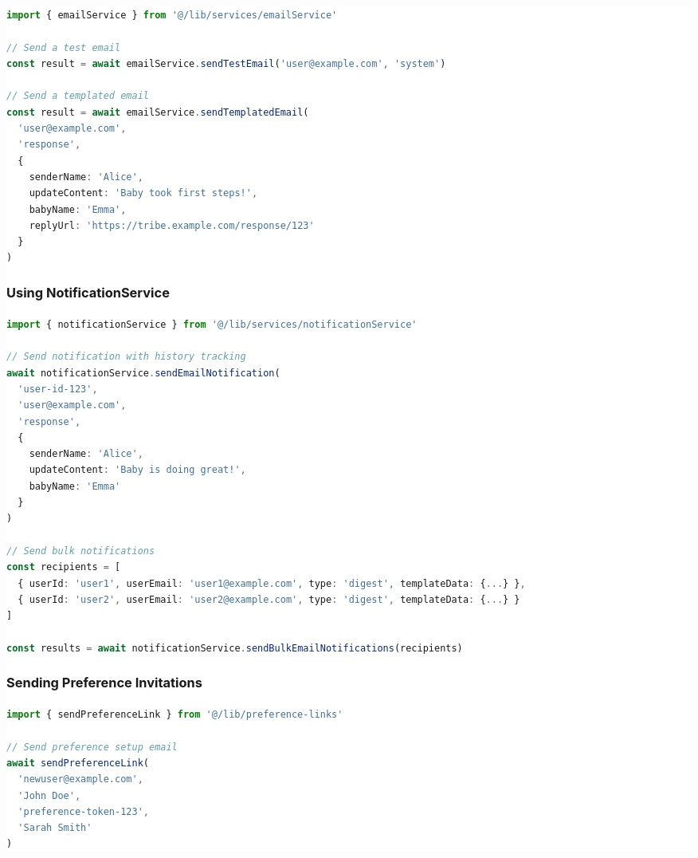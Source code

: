 ```typescript
import { emailService } from '@/lib/services/emailService'

// Send a test email
const result = await emailService.sendTestEmail('user@example.com', 'system')

// Send a templated email
const result = await emailService.sendTemplatedEmail(
  'user@example.com',
  'response',
  {
    senderName: 'Alice',
    updateContent: 'Baby took first steps!',
    babyName: 'Emma',
    replyUrl: 'https://tribe.example.com/response/123'
  }
)
```

### Using NotificationService

```typescript
import { notificationService } from '@/lib/services/notificationService'

// Send notification with history tracking
await notificationService.sendEmailNotification(
  'user-id-123',
  'user@example.com',
  'response',
  {
    senderName: 'Alice',
    updateContent: 'Baby is doing great!',
    babyName: 'Emma'
  }
)

// Send bulk notifications
const recipients = [
  { userId: 'user1', userEmail: 'user1@example.com', type: 'digest', templateData: {...} },
  { userId: 'user2', userEmail: 'user2@example.com', type: 'digest', templateData: {...} }
]

const results = await notificationService.sendBulkEmailNotifications(recipients)
```

### Sending Preference Invitations

```typescript
import { sendPreferenceLink } from '@/lib/preference-links'

// Send preference setup email
await sendPreferenceLink(
  'newuser@example.com',
  'John Doe',
  'preference-token-123',
  'Sarah Smith'
)
```
